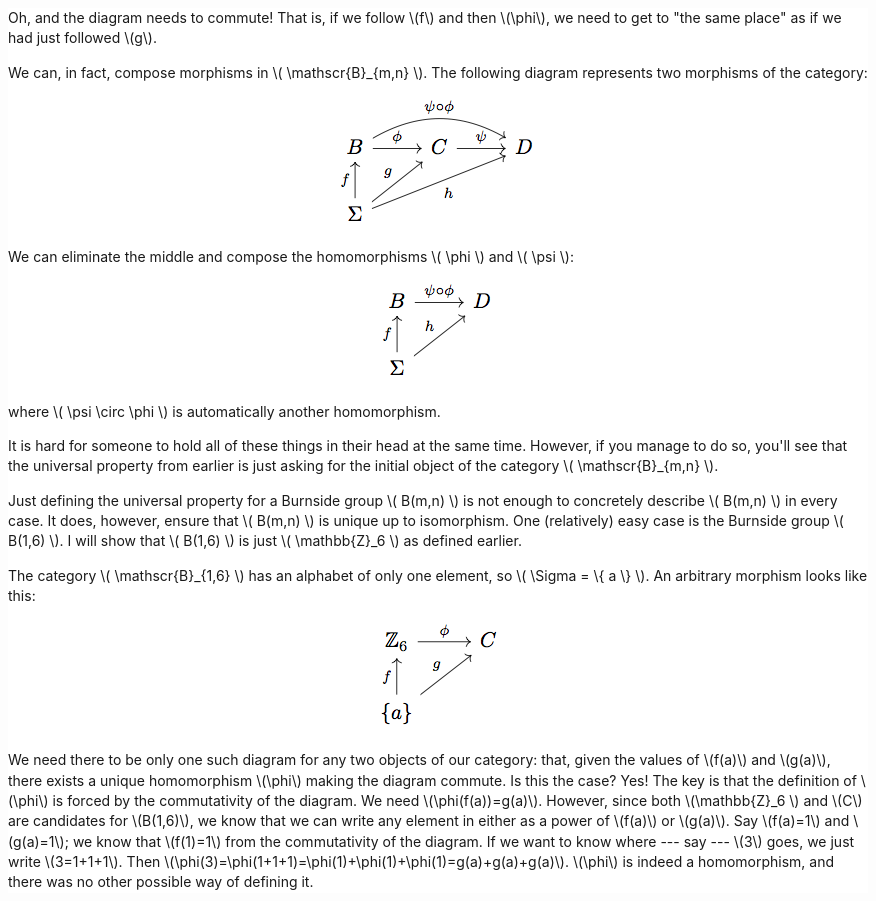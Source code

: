 Oh, and the diagram needs to commute! That is, if we follow \\(f\\) and then \\(\\phi\\), we need to get to "the same place" as if we had just followed \\(g\\).

We can, in fact, compose morphisms in \\( \\mathscr{B}\_{m,n} \\). The following diagram represents two morphisms of the category:

<center><img src="/images/burnside-mor-mor.png"></center>

We can eliminate the middle and compose the homomorphisms \\( \\phi \\) and \\( \\psi \\):

<center><img src="/images/burnside-comp.png"></center>

where \\( \\psi \\circ \\phi \\) is automatically another homomorphism.

It is hard for someone to hold all of these things in their head at the same time. However, if you manage to do so, you'll see that the universal property from earlier is just asking for the initial object of the category \\( \\mathscr{B}\_{m,n} \\).

Just defining the universal property for a Burnside group \\( B(m,n) \\) is not enough to concretely describe \\( B(m,n) \\) in every case. It does, however, ensure that \\( B(m,n) \\) is unique up to isomorphism. One (relatively) easy case is the Burnside group \\( B(1,6) \\). I will show that \\( B(1,6) \\) is just \\( \\mathbb{Z}\_6 \\) as defined earlier.

The category \\( \\mathscr{B}\_{1,6} \\) has an alphabet of only one element, so \\( \\Sigma = \\{ a \\} \\). An arbitrary morphism looks like this:

<center><img src="/images/burnside-mor-z6.png"></center>

We need there to be only one such diagram for any two objects of our category: that, given the values of \\(f(a)\\) and \\(g(a)\\), there exists a unique homomorphism \\(\\phi\\) making the diagram commute. Is this the case? Yes! The key is that the definition of \\(\\phi\\) is forced by the commutativity of the diagram. We need \\(\\phi(f(a))=g(a)\\). However, since both \\(\\mathbb{Z}\_6 \\) and \\(C\\) are candidates for \\(B(1,6)\\), we know that we can write any element in either as a power of \\(f(a)\\) or \\(g(a)\\). Say \\(f(a)=1\\) and \\(g(a)=1\\); we know that \\(f(1)=1\\) from the commutativity of the diagram. If we want to know where --- say --- \\(3\\) goes, we just write \\(3=1+1+1\\). Then \\(\\phi(3)=\\phi(1+1+1)=\\phi(1)+\\phi(1)+\\phi(1)=g(a)+g(a)+g(a)\\). \\(\\phi\\) is indeed a homomorphism, and there was no other possible way of defining it.
